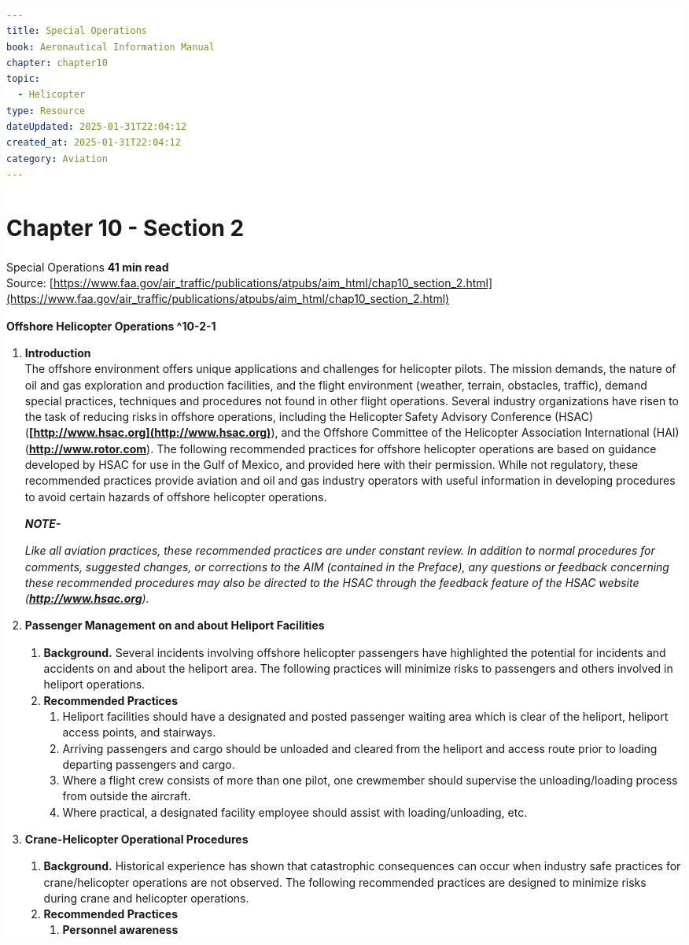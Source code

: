 ```yaml
---
title: Special Operations
book: Aeronautical Information Manual
chapter: chapter10
topic:
  - Helicopter
type: Resource
dateUpdated: 2025-01-31T22:04:12
created_at: 2025-01-31T22:04:12
category: Aviation
---
```

# Chapter 10 - Section 2
Special Operations
**41 min read**  
Source: [https://www.faa.gov/air_traffic/publications/atpubs/aim_html/chap10_section_2.html](https://www.faa.gov/air_traffic/publications/atpubs/aim_html/chap10_section_2.html)

<div>

**Offshore Helicopter Operations ^10-2-1**

1.  **Introduction**  
    The offshore environment offers unique applications and challenges for helicopter pilots. The mission demands, the nature of oil and gas exploration and production facilities, and the flight environment (weather, terrain, obstacles, traffic), demand special practices, techniques and procedures not found in other flight operations. Several industry organizations have risen to the task of reducing risks in offshore operations, including the Helicopter Safety Advisory Conference (HSAC) (**[http://www.hsac.org](http://www.hsac.org)**), and the Offshore Committee of the Helicopter Association International (HAI) (**<http://www.rotor.com>**). The following recommended practices for offshore helicopter operations are based on guidance developed by HSAC for use in the Gulf of Mexico, and provided here with their permission. While not regulatory, these recommended practices provide aviation and oil and gas industry operators with useful information in developing procedures to avoid certain hazards of offshore helicopter operations.
    <div>

    <em>**NOTE-**</em>

    <em>Like all aviation practices, these recommended practices are under constant review. In addition to normal procedures for comments, suggested changes, or corrections to the AIM (contained in the Preface), any questions or feedback concerning these recommended procedures may also be directed to the HSAC through the feedback feature of the HSAC website (**<http://www.hsac.org>**).</em>

    </div>
2.  **Passenger Management on and about Heliport Facilities**
    1.  **Background.** Several incidents involving offshore helicopter passengers have highlighted the potential for incidents and accidents on and about the heliport area. The following practices will minimize risks to passengers and others involved in heliport operations.
    2.  **Recommended Practices**
        1.  Heliport facilities should have a designated and posted passenger waiting area which is clear of the heliport, heliport access points, and stairways.
        2.  Arriving passengers and cargo should be unloaded and cleared from the heliport and access route prior to loading departing passengers and cargo.
        3.  Where a flight crew consists of more than one pilot, one crewmember should supervise the unloading/loading process from outside the aircraft.
        4.  Where practical, a designated facility employee should assist with loading/unloading, etc.
3.  **Crane-Helicopter Operational Procedures**
    1.  **Background.** Historical experience has shown that catastrophic consequences can occur when industry safe practices for crane/helicopter operations are not observed. The following recommended practices are designed to minimize risks during crane and helicopter operations.
    2.  **Recommended Practices**
        1.  **Personnel awareness**